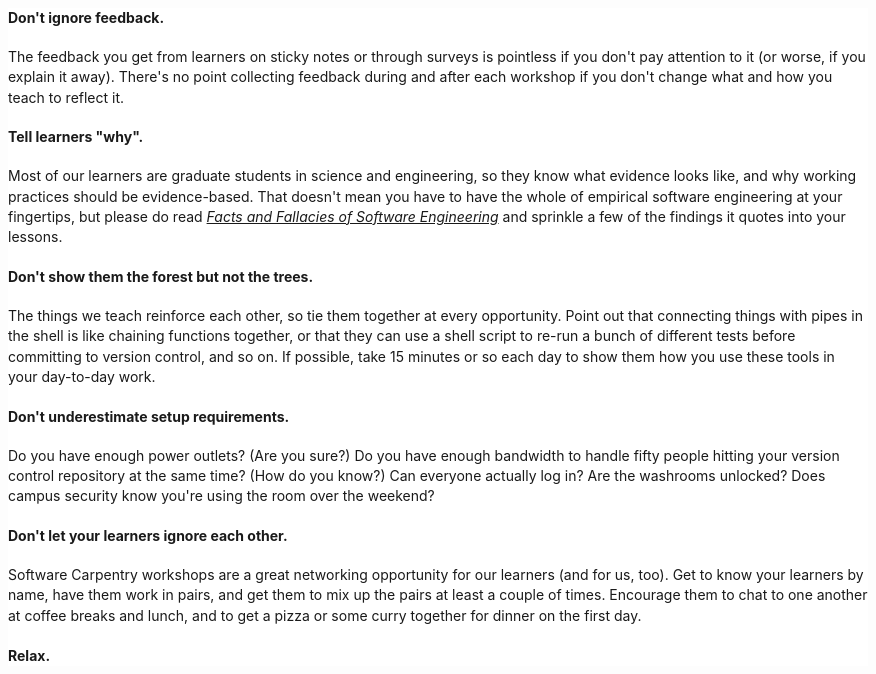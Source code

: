 <h4 id="dont-ignore-feedback">Don't ignore feedback.</h4>

<p>The feedback you get from learners on sticky notes or through
surveys is pointless if you don't pay attention to it 
(or worse, if you explain it away).
There's no point collecting feedback 
during and after each workshop 
if you don't change what and how you teach to reflect it.</p>

<h4 id="tell-learners-why">Tell learners "why".</h4>

<p>Most of our learners are graduate students in science and engineering,
so they know what evidence looks like, 
and why working practices should be evidence-based.
That doesn't mean you have to have the whole of 
empirical software engineering at your fingertips,
but please do read
<em><a href="http://www.amazon.com/Facts-Fallacies-Software-Engineering-Robert/dp/0321117425/">Facts and Fallacies of Software Engineering</a></em>
and sprinkle a few of the findings it quotes into your lessons.</p>

<h4 id="dont-show-them-the-forest-but-not-the-trees">Don't show them the forest but not the trees.</h4>

<p>The things we teach reinforce each other,
so tie them together at every opportunity.
Point out that connecting things with pipes in the shell is like chaining functions together,
or that they can use a shell script to re-run a bunch of different tests before committing to version control,
and so on.
If possible, take 15 minutes or so each day to show them how you use these tools in your day-to-day work.</p>

<h4 id="dont-underestimate-setup-requirements">Don't underestimate setup requirements.</h4>

<p>Do you have enough power outlets?
(Are you sure?)
Do you have enough bandwidth to handle fifty people hitting your version control repository at the same time?
(How do you know?)
Can everyone actually log in?
Are the washrooms unlocked?
Does campus security know you're using the room over the weekend?</p>

<h4 id="dont-let-your-learners-ignore-each-other">Don't let your learners ignore each other.</h4>

<p>Software Carpentry workshops are a great networking opportunity
for our learners (and for us, too).
Get to know your learners by name,
have them work in pairs, and get them to mix up the pairs
at least a couple of times.
Encourage them to chat to one another at coffee breaks and lunch,
and to get a pizza or some curry together for dinner on the first day.</p>

<h4 id="relax">Relax.</h4>
